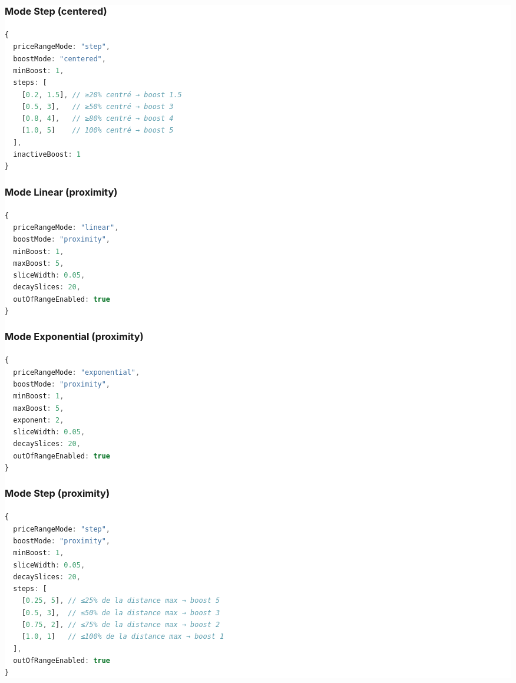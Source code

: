 ### Mode Step (centered)

```typescript
{
  priceRangeMode: "step",
  boostMode: "centered",
  minBoost: 1,
  steps: [
    [0.2, 1.5], // ≥20% centré → boost 1.5
    [0.5, 3],   // ≥50% centré → boost 3
    [0.8, 4],   // ≥80% centré → boost 4
    [1.0, 5]    // 100% centré → boost 5
  ],
  inactiveBoost: 1
}
```

### Mode Linear (proximity)

```typescript
{
  priceRangeMode: "linear",
  boostMode: "proximity",
  minBoost: 1,
  maxBoost: 5,
  sliceWidth: 0.05,
  decaySlices: 20,
  outOfRangeEnabled: true
}
```

### Mode Exponential (proximity)

```typescript
{
  priceRangeMode: "exponential",
  boostMode: "proximity",
  minBoost: 1,
  maxBoost: 5,
  exponent: 2,
  sliceWidth: 0.05,
  decaySlices: 20,
  outOfRangeEnabled: true
}
```

### Mode Step (proximity)

```typescript
{
  priceRangeMode: "step",
  boostMode: "proximity",
  minBoost: 1,
  sliceWidth: 0.05,
  decaySlices: 20,
  steps: [
    [0.25, 5], // ≤25% de la distance max → boost 5
    [0.5, 3],  // ≤50% de la distance max → boost 3
    [0.75, 2], // ≤75% de la distance max → boost 2
    [1.0, 1]   // ≤100% de la distance max → boost 1
  ],
  outOfRangeEnabled: true
}
```
